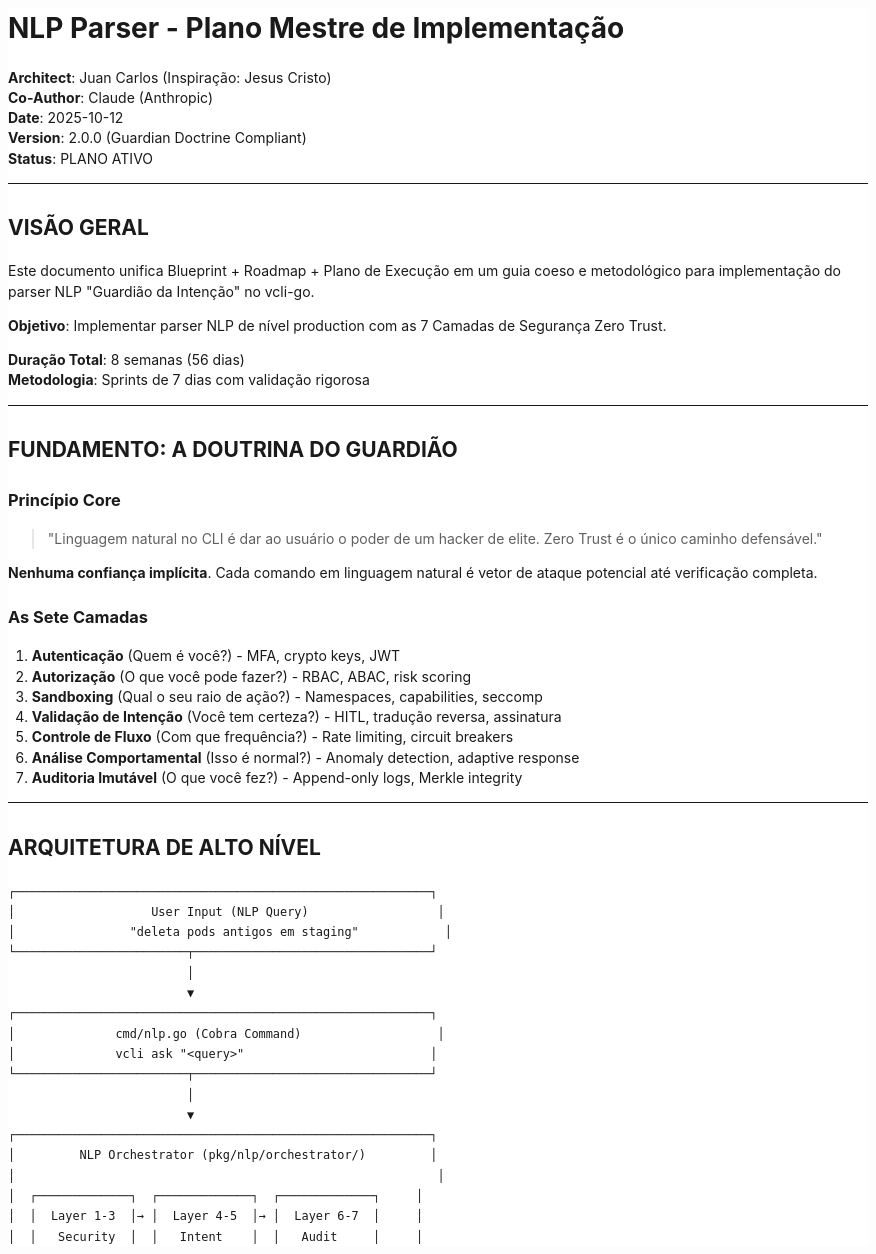 # NLP Parser - Plano Mestre de Implementação

**Architect**: Juan Carlos (Inspiração: Jesus Cristo)  
**Co-Author**: Claude (Anthropic)  
**Date**: 2025-10-12  
**Version**: 2.0.0 (Guardian Doctrine Compliant)  
**Status**: PLANO ATIVO

---

## VISÃO GERAL

Este documento unifica Blueprint + Roadmap + Plano de Execução em um guia coeso e metodológico para implementação do parser NLP "Guardião da Intenção" no vcli-go.

**Objetivo**: Implementar parser NLP de nível production com as 7 Camadas de Segurança Zero Trust.

**Duração Total**: 8 semanas (56 dias)  
**Metodologia**: Sprints de 7 dias com validação rigorosa

---

## FUNDAMENTO: A DOUTRINA DO GUARDIÃO

### Princípio Core
> "Linguagem natural no CLI é dar ao usuário o poder de um hacker de elite. Zero Trust é o único caminho defensável."

**Nenhuma confiança implícita**. Cada comando em linguagem natural é vetor de ataque potencial até verificação completa.

### As Sete Camadas
1. **Autenticação** (Quem é você?) - MFA, crypto keys, JWT
2. **Autorização** (O que você pode fazer?) - RBAC, ABAC, risk scoring
3. **Sandboxing** (Qual o seu raio de ação?) - Namespaces, capabilities, seccomp
4. **Validação de Intenção** (Você tem certeza?) - HITL, tradução reversa, assinatura
5. **Controle de Fluxo** (Com que frequência?) - Rate limiting, circuit breakers
6. **Análise Comportamental** (Isso é normal?) - Anomaly detection, adaptive response
7. **Auditoria Imutável** (O que você fez?) - Append-only logs, Merkle integrity

---

## ARQUITETURA DE ALTO NÍVEL

```
┌──────────────────────────────────────────────────────────┐
│                   User Input (NLP Query)                  │
│                "deleta pods antigos em staging"            │
└────────────────────────┬─────────────────────────────────┘
                         │
                         ▼
┌──────────────────────────────────────────────────────────┐
│              cmd/nlp.go (Cobra Command)                   │
│              vcli ask "<query>"                          │
└────────────────────────┬─────────────────────────────────┘
                         │
                         ▼
┌──────────────────────────────────────────────────────────┐
│         NLP Orchestrator (pkg/nlp/orchestrator/)         │
│                                                           │
│  ┌─────────────┐  ┌─────────────┐  ┌─────────────┐     │
│  │  Layer 1-3  │→ │  Layer 4-5  │→ │  Layer 6-7  │     │
│  │   Security  │  │   Intent    │  │   Audit     │     │
```